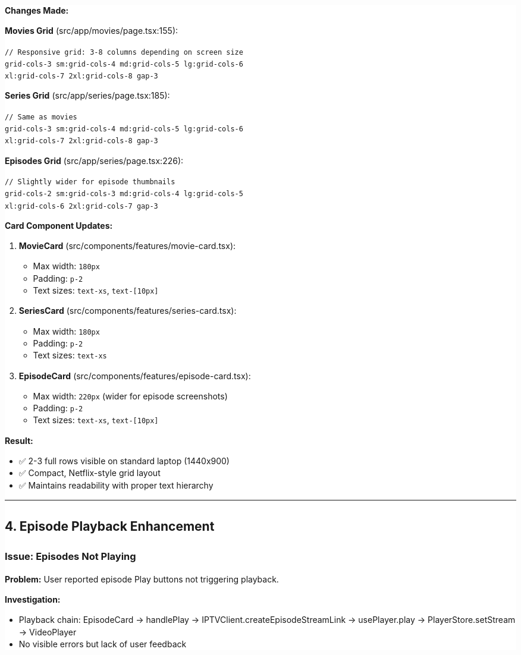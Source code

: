 **Changes Made:**

**Movies Grid** (src/app/movies/page.tsx:155):
```tsx
// Responsive grid: 3-8 columns depending on screen size
grid-cols-3 sm:grid-cols-4 md:grid-cols-5 lg:grid-cols-6
xl:grid-cols-7 2xl:grid-cols-8 gap-3
```

**Series Grid** (src/app/series/page.tsx:185):
```tsx
// Same as movies
grid-cols-3 sm:grid-cols-4 md:grid-cols-5 lg:grid-cols-6
xl:grid-cols-7 2xl:grid-cols-8 gap-3
```

**Episodes Grid** (src/app/series/page.tsx:226):
```tsx
// Slightly wider for episode thumbnails
grid-cols-2 sm:grid-cols-3 md:grid-cols-4 lg:grid-cols-5
xl:grid-cols-6 2xl:grid-cols-7 gap-3
```

**Card Component Updates:**

1. **MovieCard** (src/components/features/movie-card.tsx):
   - Max width: `180px`
   - Padding: `p-2`
   - Text sizes: `text-xs`, `text-[10px]`

2. **SeriesCard** (src/components/features/series-card.tsx):
   - Max width: `180px`
   - Padding: `p-2`
   - Text sizes: `text-xs`

3. **EpisodeCard** (src/components/features/episode-card.tsx):
   - Max width: `220px` (wider for episode screenshots)
   - Padding: `p-2`
   - Text sizes: `text-xs`, `text-[10px]`

**Result:**
- ✅ 2-3 full rows visible on standard laptop (1440x900)
- ✅ Compact, Netflix-style grid layout
- ✅ Maintains readability with proper text hierarchy

---

## 4. Episode Playback Enhancement

### Issue: Episodes Not Playing
**Problem:** User reported episode Play buttons not triggering playback.

**Investigation:**
- Playback chain: EpisodeCard → handlePlay → IPTVClient.createEpisodeStreamLink → usePlayer.play → PlayerStore.setStream → VideoPlayer
- No visible errors but lack of user feedback

